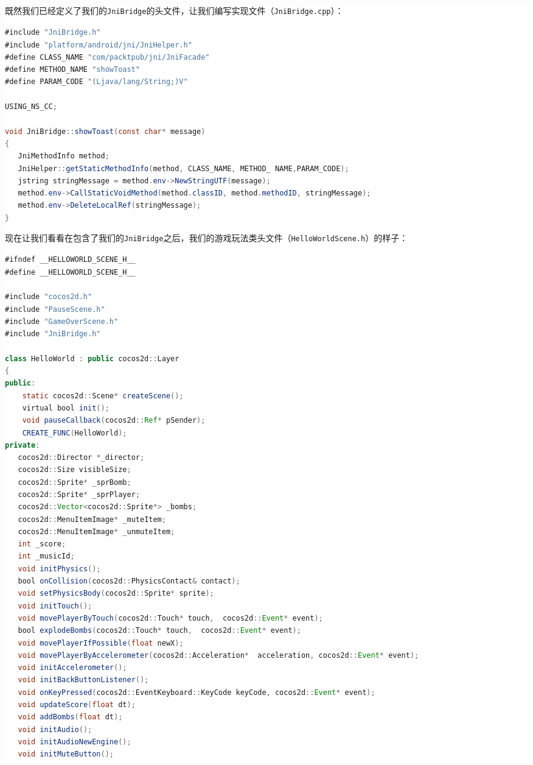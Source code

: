 既然我们已经定义了我们的`JniBridge`的头文件，让我们编写实现文件（`JniBridge.cpp`）：

```java
#include "JniBridge.h"
#include "platform/android/jni/JniHelper.h"
#define CLASS_NAME "com/packtpub/jni/JniFacade"
#define METHOD_NAME "showToast"
#define PARAM_CODE "(Ljava/lang/String;)V"

USING_NS_CC;

void JniBridge::showToast(const char* message)
{
   JniMethodInfo method;
   JniHelper::getStaticMethodInfo(method, CLASS_NAME, METHOD_ NAME,PARAM_CODE);
   jstring stringMessage = method.env->NewStringUTF(message);
   method.env->CallStaticVoidMethod(method.classID, method.methodID, stringMessage);
   method.env->DeleteLocalRef(stringMessage);
}
```

现在让我们看看在包含了我们的`JniBridge`之后，我们的游戏玩法类头文件（`HelloWorldScene.h`）的样子：

```java
#ifndef __HELLOWORLD_SCENE_H__
#define __HELLOWORLD_SCENE_H__

#include "cocos2d.h"
#include "PauseScene.h"
#include "GameOverScene.h"
#include "JniBridge.h"

class HelloWorld : public cocos2d::Layer
{
public:
    static cocos2d::Scene* createScene();
    virtual bool init();
    void pauseCallback(cocos2d::Ref* pSender);
    CREATE_FUNC(HelloWorld);
private:
   cocos2d::Director *_director;
   cocos2d::Size visibleSize;   
   cocos2d::Sprite* _sprBomb;
   cocos2d::Sprite* _sprPlayer;   
   cocos2d::Vector<cocos2d::Sprite*> _bombs;
   cocos2d::MenuItemImage* _muteItem;
   cocos2d::MenuItemImage* _unmuteItem;
   int _score;   
   int _musicId;
   void initPhysics();
   bool onCollision(cocos2d::PhysicsContact& contact);
   void setPhysicsBody(cocos2d::Sprite* sprite);
   void initTouch();
   void movePlayerByTouch(cocos2d::Touch* touch,  cocos2d::Event* event);
   bool explodeBombs(cocos2d::Touch* touch,  cocos2d::Event* event);
   void movePlayerIfPossible(float newX);
   void movePlayerByAccelerometer(cocos2d::Acceleration*  acceleration, cocos2d::Event* event);
   void initAccelerometer();
   void initBackButtonListener();
   void onKeyPressed(cocos2d::EventKeyboard::KeyCode keyCode, cocos2d::Event* event);
   void updateScore(float dt);
   void addBombs(float dt);   
   void initAudio();
   void initAudioNewEngine();
   void initMuteButton();
```